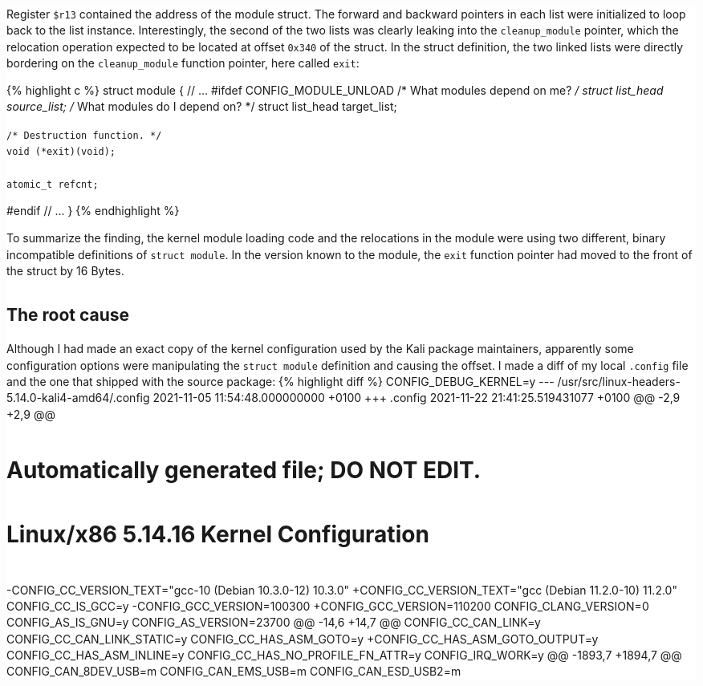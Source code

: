 Register `$r13` contained the address of the module struct. The forward and backward pointers in each list were initialized to loop back to the list instance. Interestingly, the second of the two lists was clearly leaking into the `cleanup_module` pointer, which the relocation operation expected to be located at offset `0x340` of the struct. In the struct definition, the two linked lists were directly bordering on the `cleanup_module` function pointer, here called `exit`:

{% highlight c %}
struct module {
// ...
#ifdef CONFIG_MODULE_UNLOAD
	/* What modules depend on me? */
	struct list_head source_list;
	/* What modules do I depend on? */
	struct list_head target_list;

	/* Destruction function. */
	void (*exit)(void);

	atomic_t refcnt;
#endif
// ...
}
{% endhighlight %}

To summarize the finding, the kernel module loading code and the relocations in the module were using two different, binary incompatible definitions of `struct module`. In the version known to the module, the `exit` function pointer had moved to the front of the struct by 16 Bytes.

## The root cause
Although I had made an exact copy of the kernel configuration used by the Kali package maintainers, apparently some configuration options were manipulating the `struct module` definition and causing the offset. I made a diff of my local `.config` file and the one that shipped with the source package:
{% highlight diff %}
 CONFIG_DEBUG_KERNEL=y
--- /usr/src/linux-headers-5.14.0-kali4-amd64/.config   2021-11-05 11:54:48.000000000 +0100
+++ .config     2021-11-22 21:41:25.519431077 +0100
@@ -2,9 +2,9 @@
 # Automatically generated file; DO NOT EDIT.
 # Linux/x86 5.14.16 Kernel Configuration
 #
-CONFIG_CC_VERSION_TEXT="gcc-10 (Debian 10.3.0-12) 10.3.0"
+CONFIG_CC_VERSION_TEXT="gcc (Debian 11.2.0-10) 11.2.0"
 CONFIG_CC_IS_GCC=y
-CONFIG_GCC_VERSION=100300
+CONFIG_GCC_VERSION=110200
 CONFIG_CLANG_VERSION=0
 CONFIG_AS_IS_GNU=y
 CONFIG_AS_VERSION=23700
@@ -14,6 +14,7 @@
 CONFIG_CC_CAN_LINK=y
 CONFIG_CC_CAN_LINK_STATIC=y
 CONFIG_CC_HAS_ASM_GOTO=y
+CONFIG_CC_HAS_ASM_GOTO_OUTPUT=y
 CONFIG_CC_HAS_ASM_INLINE=y
 CONFIG_CC_HAS_NO_PROFILE_FN_ATTR=y
 CONFIG_IRQ_WORK=y
@@ -1893,7 +1894,7 @@
 CONFIG_CAN_8DEV_USB=m
 CONFIG_CAN_EMS_USB=m
 CONFIG_CAN_ESD_USB2=m